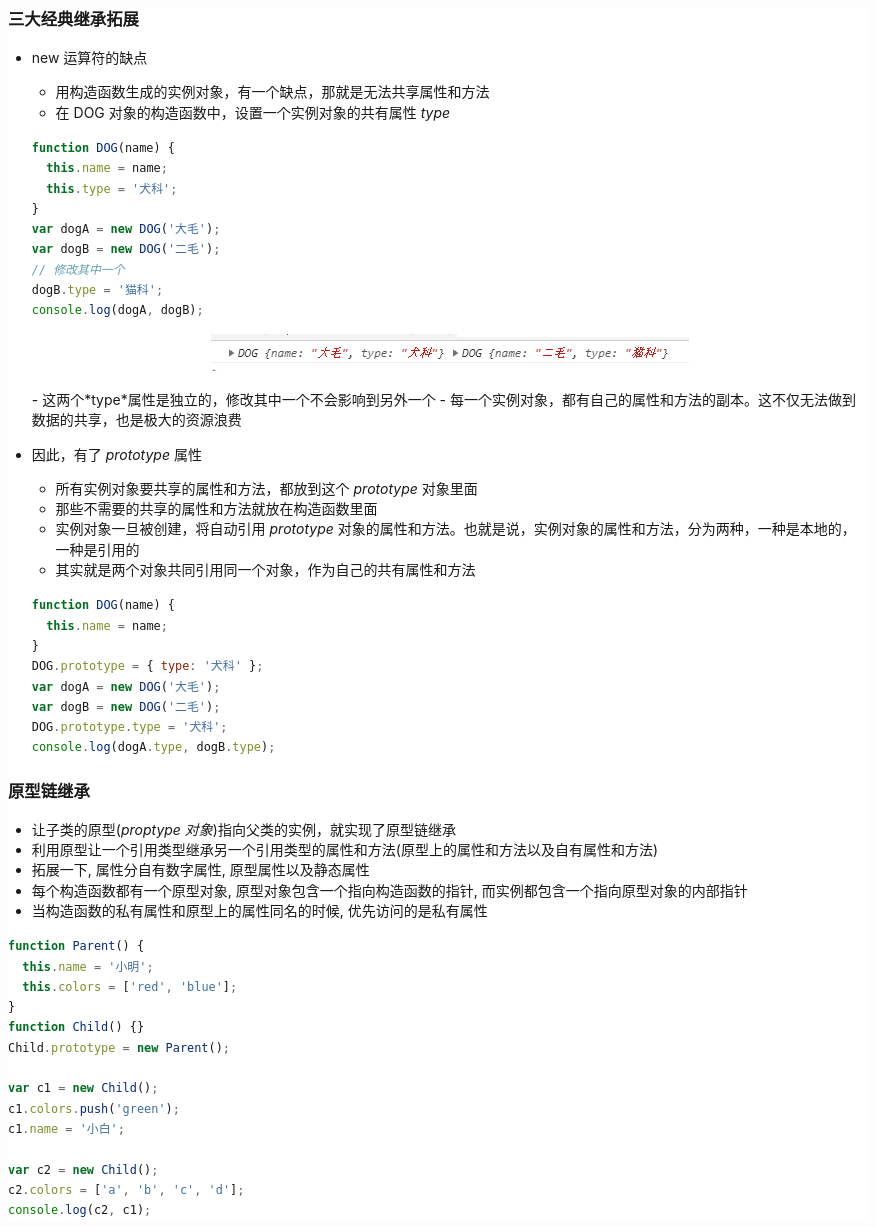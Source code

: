 ### 三大经典继承拓展

- new 运算符的缺点

  - 用构造函数生成的实例对象，有一个缺点，那就是无法共享属性和方法
  - 在 DOG 对象的构造函数中，设置一个实例对象的共有属性 _type_

  ```js
  function DOG(name) {
    this.name = name;
    this.type = '犬科';
  }
  var dogA = new DOG('大毛');
  var dogB = new DOG('二毛');
  // 修改其中一个
  dogB.type = '猫科';
  console.log(dogA, dogB);
  ```

  <p align="center" class="p-images">
    <img src="/imgs/basis-javascript-inherit.png" height="">
  </p>
  - 这两个*type*属性是独立的，修改其中一个不会影响到另外一个
  - 每一个实例对象，都有自己的属性和方法的副本。这不仅无法做到数据的共享，也是极大的资源浪费

- 因此，有了 _prototype_ 属性
  - 所有实例对象要共享的属性和方法，都放到这个 _prototype_ 对象里面
  - 那些不需要的共享的属性和方法就放在构造函数里面
  - 实例对象一旦被创建，将自动引用 _prototype_ 对象的属性和方法。也就是说，实例对象的属性和方法，分为两种，一种是本地的，一种是引用的
  - 其实就是两个对象共同引用同一个对象，作为自己的共有属性和方法
  ```js
  function DOG(name) {
    this.name = name;
  }
  DOG.prototype = { type: '犬科' };
  var dogA = new DOG('大毛');
  var dogB = new DOG('二毛');
  DOG.prototype.type = '犬科';
  console.log(dogA.type, dogB.type);
  ```

### 原型链继承

- 让子类的原型(_proptype 对象_)指向父类的实例，就实现了原型链继承
- 利用原型让一个引用类型继承另一个引用类型的属性和方法(原型上的属性和方法以及自有属性和方法)
- 拓展一下, 属性分自有数字属性, 原型属性以及静态属性
- 每个构造函数都有一个原型对象, 原型对象包含一个指向构造函数的指针, 而实例都包含一个指向原型对象的内部指针
- 当构造函数的私有属性和原型上的属性同名的时候, 优先访问的是私有属性

```js {10}
function Parent() {
  this.name = '小明';
  this.colors = ['red', 'blue'];
}
function Child() {}
Child.prototype = new Parent();

var c1 = new Child();
c1.colors.push('green');
c1.name = '小白';

var c2 = new Child();
c2.colors = ['a', 'b', 'c', 'd'];
console.log(c2, c1);
```